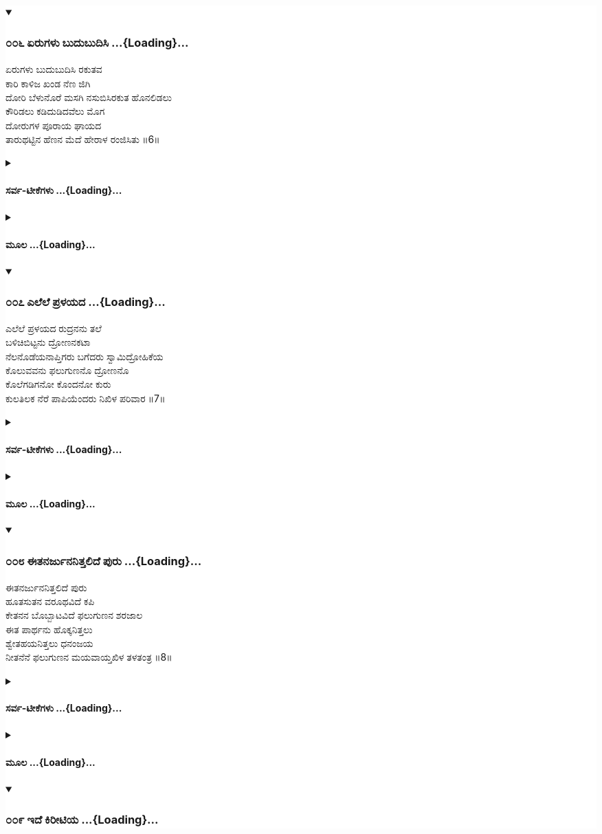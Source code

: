 <details open><summary><h3>೦೦೬ ಏರುಗಳು ಬುದುಬುದಿಸಿ ...{Loading}...</h3></summary>

ಏರುಗಳು ಬುದುಬುದಿಸಿ ರಕುತವ  
ಕಾರಿ ಕಾಳಿಜ ಖಂಡ ನೆಣ ಜಿಗಿ  
ದೋರಿ ಬೆಳುನೊರೆ ಮಸಗಿ ನಸುಬಿಸಿರಕುತ ಹೊನಲಿಡಲು  
ಕೌರಿಡಲು ಕಡಿದುಡಿದವೆಲು ಮೊಗ  
ದೋರುಗಳ ಪೂರಾಯ ಘಾಯದ  
ತಾರುಥಟ್ಟಿನ ಹೆಣನ ಮೆದೆ ಹೇರಾಳ ರಂಜಿಸಿತು   ॥6॥
</details>
</div>
<div class="js_include collapsed" newlevelforh1="4" title="ಸರ್ವ-ಟೀಕೆಗಳು" unfilled url="/mahAbhAratam/kAvyam/bhAShAntaram/kn/kumAra-vyAsa-bhArata/sarva-TIkegaLu/07_drONa/10/006_ErugaLu_budubudisi.md">
<details><summary><h4>ಸರ್ವ-ಟೀಕೆಗಳು ...{Loading}...</h4></summary></details>
</div>
<div class="js_include collapsed" newlevelforh1="4" title="ಮೂಲ" unfilled url="/mahAbhAratam/kAvyam/bhAShAntaram/kn/kumAra-vyAsa-bhArata/mUla/07_drONa/10/006_ErugaLu_budubudisi.md">
<details><summary><h4>ಮೂಲ ...{Loading}...</h4></summary></details>
</div>
<div class="js_include" includetitle="true" newlevelforh1="3" unfilled url="/mahAbhAratam/kAvyam/bhAShAntaram/kn/kumAra-vyAsa-bhArata/vishvAsa-prastuti/07_drONa/10/007_elele_praLayada.md">
<details open><summary><h3>೦೦೭ ಎಲೆಲೆ ಪ್ರಳಯದ ...{Loading}...</h3></summary>

ಎಲೆಲೆ ಪ್ರಳಯದ ರುದ್ರನನು ತಲೆ  
ಬಳಿಚಿಬಿಟ್ಟನು ದ್ರೋಣನಕಟಾ  
ನೆಲನೊಡೆಯನಾಪ್ತಿಗರು ಬಗೆದರು ಸ್ವಾಮಿದ್ರೋಹಿಕೆಯ  
ಕೊಲುವವನು ಫಲುಗುಣನೊ ದ್ರೋಣನೊ  
ಕೊಲೆಗಡಿಗನೋ ಕೊಂದನೋ ಕುರು  
ಕುಲತಿಲಕ ನೆರೆ ಪಾಪಿಯೆಂದರು ನಿಖಿಳ ಪರಿವಾರ    ॥7॥
</details>
</div>
<div class="js_include collapsed" newlevelforh1="4" title="ಸರ್ವ-ಟೀಕೆಗಳು" unfilled url="/mahAbhAratam/kAvyam/bhAShAntaram/kn/kumAra-vyAsa-bhArata/sarva-TIkegaLu/07_drONa/10/007_elele_praLayada.md">
<details><summary><h4>ಸರ್ವ-ಟೀಕೆಗಳು ...{Loading}...</h4></summary></details>
</div>
<div class="js_include collapsed" newlevelforh1="4" title="ಮೂಲ" unfilled url="/mahAbhAratam/kAvyam/bhAShAntaram/kn/kumAra-vyAsa-bhArata/mUla/07_drONa/10/007_elele_praLayada.md">
<details><summary><h4>ಮೂಲ ...{Loading}...</h4></summary></details>
</div>
<div class="js_include" includetitle="true" newlevelforh1="3" unfilled url="/mahAbhAratam/kAvyam/bhAShAntaram/kn/kumAra-vyAsa-bhArata/vishvAsa-prastuti/07_drONa/10/008_Itanarjunanittalide_puru.md">
<details open><summary><h3>೦೦೮ ಈತನರ್ಜುನನಿತ್ತಲಿದೆ ಪುರು ...{Loading}...</h3></summary>

ಈತನರ್ಜುನನಿತ್ತಲಿದೆ ಪುರು  
ಹೂತಸುತನ ವರೂಥವಿದೆ ಕಪಿ  
ಕೇತನನ ಬೊಬ್ಬಾಟವಿದೆ ಫಲುಗುಣನ ಶರಜಾಲ  
ಈತ ಪಾರ್ಥನು ಹೊಕ್ಕನಿತ್ತಲು  
ಶ್ವೇತಹಯನಿತ್ತಲು ಧನಂಜಯ  
ನೀತನೆನೆ ಫಲುಗುಣನ ಮಯವಾಯ್ತಖಿಳ ತಳತಂತ್ರ    ॥8॥
</details>
</div>
<div class="js_include collapsed" newlevelforh1="4" title="ಸರ್ವ-ಟೀಕೆಗಳು" unfilled url="/mahAbhAratam/kAvyam/bhAShAntaram/kn/kumAra-vyAsa-bhArata/sarva-TIkegaLu/07_drONa/10/008_Itanarjunanittalide_puru.md">
<details><summary><h4>ಸರ್ವ-ಟೀಕೆಗಳು ...{Loading}...</h4></summary></details>
</div>
<div class="js_include collapsed" newlevelforh1="4" title="ಮೂಲ" unfilled url="/mahAbhAratam/kAvyam/bhAShAntaram/kn/kumAra-vyAsa-bhArata/mUla/07_drONa/10/008_Itanarjunanittalide_puru.md">
<details><summary><h4>ಮೂಲ ...{Loading}...</h4></summary></details>
</div>
<div class="js_include" includetitle="true" newlevelforh1="3" unfilled url="/mahAbhAratam/kAvyam/bhAShAntaram/kn/kumAra-vyAsa-bhArata/vishvAsa-prastuti/07_drONa/10/009_ide_kirITiya.md">
<details open><summary><h3>೦೦೯ ಇದೆ ಕಿರೀಟಿಯ ...{Loading}...</h3></summary>
